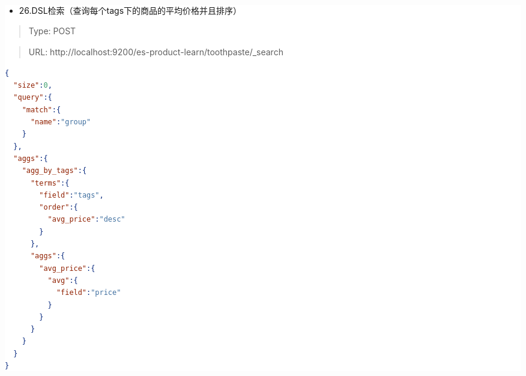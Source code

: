 * 26.DSL检索（查询每个tags下的商品的平均价格并且排序）
> Type: POST

> URL: http://localhost:9200/es-product-learn/toothpaste/_search
```json
{
  "size":0,
  "query":{
    "match":{
      "name":"group"
    }
  },
  "aggs":{
    "agg_by_tags":{
      "terms":{
        "field":"tags",
        "order":{
          "avg_price":"desc"
        }
      },
      "aggs":{
        "avg_price":{
          "avg":{
            "field":"price"
          }
        }
      }
    }
  }
}
```